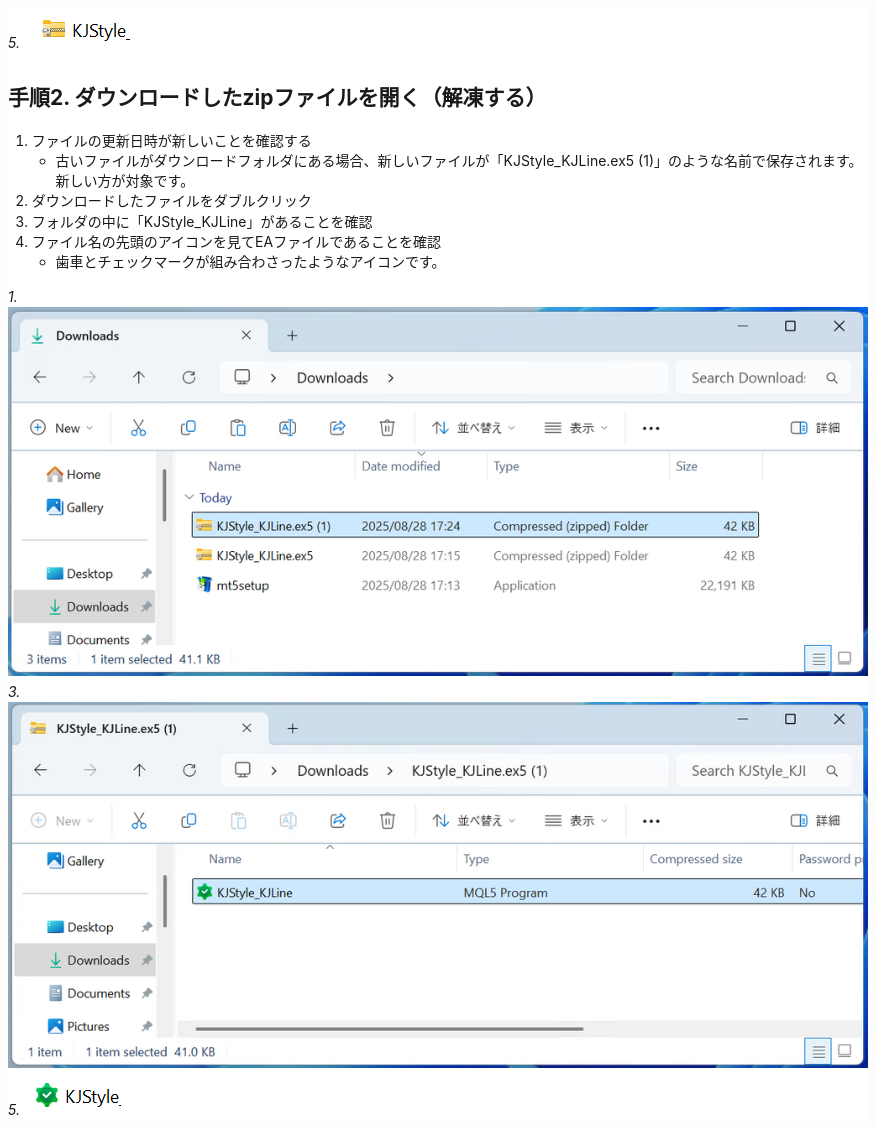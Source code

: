 *5.* ![](./03.png)  

<div style="page-break-before:always"></div>

## 手順2. ダウンロードしたzipファイルを開く（解凍する）
1. ファイルの更新日時が新しいことを確認する
    - 古いファイルがダウンロードフォルダにある場合、新しいファイルが「KJStyle_KJLine.ex5 (1)」のような名前で保存されます。新しい方が対象です。
2. ダウンロードしたファイルをダブルクリック
3. フォルダの中に「KJStyle_KJLine」があることを確認
4. ファイル名の先頭のアイコンを見てEAファイルであることを確認
    - 歯車とチェックマークが組み合わさったようなアイコンです。

*1.* ![](./04.png)  
*3.* ![](./05.png)  
*5.* ![](./06.png)
